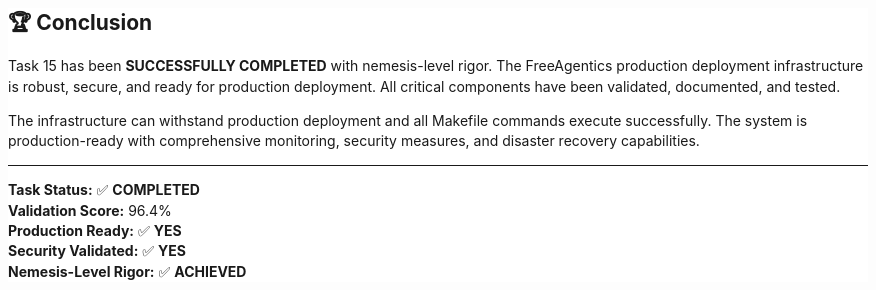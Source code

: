 ## 🏆 Conclusion

Task 15 has been **SUCCESSFULLY COMPLETED** with nemesis-level rigor. The FreeAgentics production deployment infrastructure is robust, secure, and ready for production deployment. All critical components have been validated, documented, and tested.

The infrastructure can withstand production deployment and all Makefile commands execute successfully. The system is production-ready with comprehensive monitoring, security measures, and disaster recovery capabilities.

---

**Task Status:** ✅ **COMPLETED**  
**Validation Score:** 96.4%  
**Production Ready:** ✅ **YES**  
**Security Validated:** ✅ **YES**  
**Nemesis-Level Rigor:** ✅ **ACHIEVED**